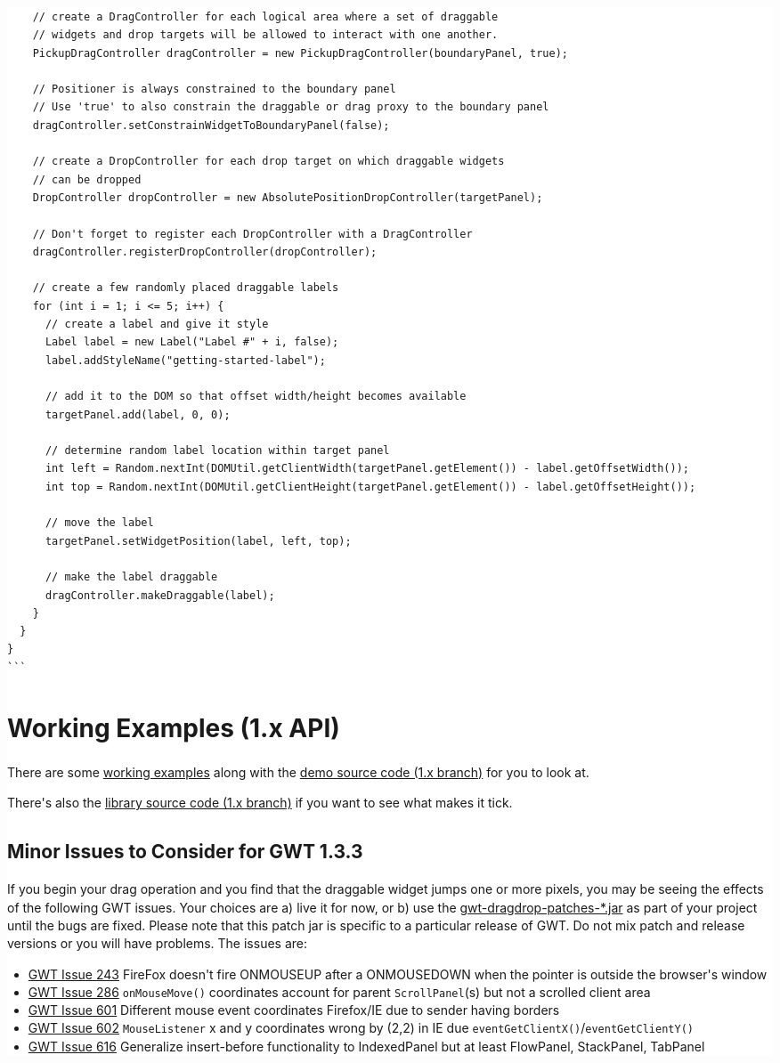         // create a DragController for each logical area where a set of draggable
        // widgets and drop targets will be allowed to interact with one another.
        PickupDragController dragController = new PickupDragController(boundaryPanel, true);

        // Positioner is always constrained to the boundary panel
        // Use 'true' to also constrain the draggable or drag proxy to the boundary panel
        dragController.setConstrainWidgetToBoundaryPanel(false);

        // create a DropController for each drop target on which draggable widgets
        // can be dropped
        DropController dropController = new AbsolutePositionDropController(targetPanel);

        // Don't forget to register each DropController with a DragController
        dragController.registerDropController(dropController);

        // create a few randomly placed draggable labels
        for (int i = 1; i <= 5; i++) {
          // create a label and give it style
          Label label = new Label("Label #" + i, false);
          label.addStyleName("getting-started-label");

          // add it to the DOM so that offset width/height becomes available
          targetPanel.add(label, 0, 0);

          // determine random label location within target panel
          int left = Random.nextInt(DOMUtil.getClientWidth(targetPanel.getElement()) - label.getOffsetWidth());
          int top = Random.nextInt(DOMUtil.getClientHeight(targetPanel.getElement()) - label.getOffsetHeight());

          // move the label
          targetPanel.setWidgetPosition(label, left, top);

          // make the label draggable
          dragController.makeDraggable(label);
        }
      }
    }
    ```

# Working Examples (1.x API) #

There are some [working examples](http://allen-sauer.com/com.allen_sauer.gwt.dnd.demo.DragDropDemo/DragDropDemo.html) along with the [demo source code (1.x branch)](https://github.com/fredsa/gwt-dnd/tree/DragDrop1x/demo) for you to look at.

There's also the [library source code (1.x branch)](https://github.com/fredsa/gwt-dnd/tree/DragDrop1x/src) if you want to see what makes it tick.

## Minor Issues to Consider for GWT 1.3.3 ##

If you begin your drag operation and you find that the draggable widget jumps one or more pixels, you may be seeing the effects of the following GWT issues. Your choices are a) live it for now, or b) use the [gwt-dragdrop-patches-*.jar](https://github.com/fredsa/gwt-dnd/blob/wiki/Downloads.md) as part of your project until the bugs are fixed. Please note that this patch jar is specific to a particular release of GWT. Do not mix patch and release versions or you will have problems. The issues are:
  * [GWT Issue 243](http://code.google.com/p/google-web-toolkit/issues/detail?id=243) FireFox doesn't fire ONMOUSEUP after a ONMOUSEDOWN when the pointer is outside the browser's window
  * [GWT Issue 286](http://code.google.com/p/google-web-toolkit/issues/detail?id=286) `onMouseMove()` coordinates account for parent `ScrollPanel`(s) but not a scrolled client area
  * [GWT Issue 601](http://code.google.com/p/google-web-toolkit/issues/detail?id=601) Different mouse event coordinates Firefox/IE due to sender having borders
  * [GWT Issue 602](http://code.google.com/p/google-web-toolkit/issues/detail?id=602) `MouseListener` x and y coordinates wrong by (2,2) in IE due `eventGetClientX()`/`eventGetClientY()`
  * [GWT Issue 616](http://code.google.com/p/google-web-toolkit/issues/detail?id=616) Generalize insert-before functionality to IndexedPanel but at least FlowPanel, StackPanel, TabPanel